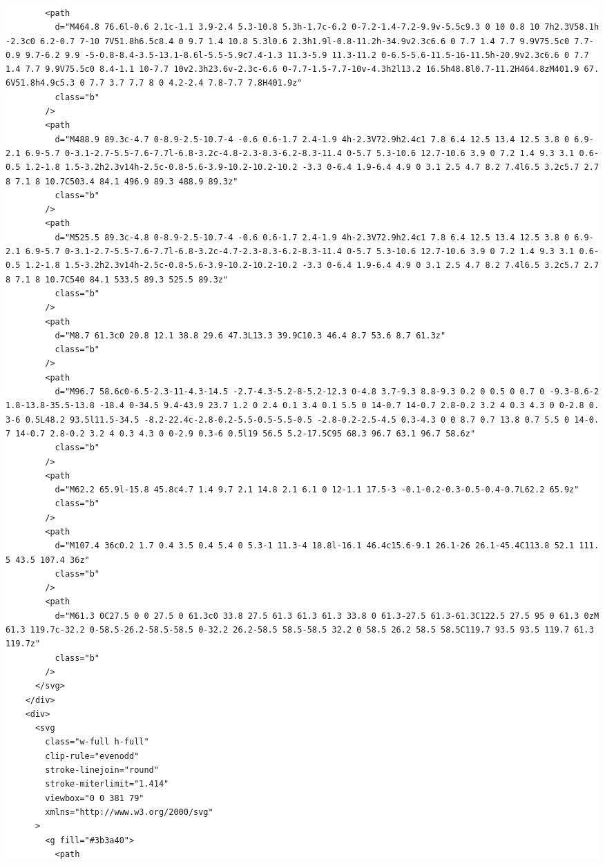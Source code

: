             <path
              d="M464.8 76.6l-0.6 2.1c-1.1 3.9-2.4 5.3-10.8 5.3h-1.7c-6.2 0-7.2-1.4-7.2-9.9v-5.5c9.3 0 10 0.8 10 7h2.3V58.1h-2.3c0 6.2-0.7 7-10 7V51.8h6.5c8.4 0 9.7 1.4 10.8 5.3l0.6 2.3h1.9l-0.8-11.2h-34.9v2.3c6.6 0 7.7 1.4 7.7 9.9V75.5c0 7.7-0.9 9.7-6.2 9.9 -5-0.8-8.4-3.5-13.1-8.6l-5.5-5.9c7.4-1.3 11.3-5.9 11.3-11.2 0-6.5-5.6-11.5-16-11.5h-20.9v2.3c6.6 0 7.7 1.4 7.7 9.9V75.5c0 8.4-1.1 10-7.7 10v2.3h23.6v-2.3c-6.6 0-7.7-1.5-7.7-10v-4.3h2l13.2 16.5h48.8l0.7-11.2H464.8zM401.9 67.6V51.8h4.9c5.3 0 7.7 3.7 7.7 8 0 4.2-2.4 7.8-7.7 7.8H401.9z"
              class="b"
            />
            <path
              d="M488.9 89.3c-4.7 0-8.9-2.5-10.7-4 -0.6 0.6-1.7 2.4-1.9 4h-2.3V72.9h2.4c1 7.8 6.4 12.5 13.4 12.5 3.8 0 6.9-2.1 6.9-5.7 0-3.1-2.7-5.5-7.6-7.7l-6.8-3.2c-4.8-2.3-8.3-6.2-8.3-11.4 0-5.7 5.3-10.6 12.7-10.6 3.9 0 7.2 1.4 9.3 3.1 0.6-0.5 1.2-1.8 1.5-3.2h2.3v14h-2.5c-0.8-5.6-3.9-10.2-10.2-10.2 -3.3 0-6.4 1.9-6.4 4.9 0 3.1 2.5 4.7 8.2 7.4l6.5 3.2c5.7 2.7 8 7.1 8 10.7C503.4 84.1 496.9 89.3 488.9 89.3z"
              class="b"
            />
            <path
              d="M525.5 89.3c-4.8 0-8.9-2.5-10.7-4 -0.6 0.6-1.7 2.4-1.9 4h-2.3V72.9h2.4c1 7.8 6.4 12.5 13.4 12.5 3.8 0 6.9-2.1 6.9-5.7 0-3.1-2.7-5.5-7.6-7.7l-6.8-3.2c-4.7-2.3-8.3-6.2-8.3-11.4 0-5.7 5.3-10.6 12.7-10.6 3.9 0 7.2 1.4 9.3 3.1 0.6-0.5 1.2-1.8 1.5-3.2h2.3v14h-2.5c-0.8-5.6-3.9-10.2-10.2-10.2 -3.3 0-6.4 1.9-6.4 4.9 0 3.1 2.5 4.7 8.2 7.4l6.5 3.2c5.7 2.7 8 7.1 8 10.7C540 84.1 533.5 89.3 525.5 89.3z"
              class="b"
            />
            <path
              d="M8.7 61.3c0 20.8 12.1 38.8 29.6 47.3L13.3 39.9C10.3 46.4 8.7 53.6 8.7 61.3z"
              class="b"
            />
            <path
              d="M96.7 58.6c0-6.5-2.3-11-4.3-14.5 -2.7-4.3-5.2-8-5.2-12.3 0-4.8 3.7-9.3 8.8-9.3 0.2 0 0.5 0 0.7 0 -9.3-8.6-21.8-13.8-35.5-13.8 -18.4 0-34.5 9.4-43.9 23.7 1.2 0 2.4 0.1 3.4 0.1 5.5 0 14-0.7 14-0.7 2.8-0.2 3.2 4 0.3 4.3 0 0-2.8 0.3-6 0.5L48.2 93.5l11.5-34.5 -8.2-22.4c-2.8-0.2-5.5-0.5-5.5-0.5 -2.8-0.2-2.5-4.5 0.3-4.3 0 0 8.7 0.7 13.8 0.7 5.5 0 14-0.7 14-0.7 2.8-0.2 3.2 4 0.3 4.3 0 0-2.9 0.3-6 0.5l19 56.5 5.2-17.5C95 68.3 96.7 63.1 96.7 58.6z"
              class="b"
            />
            <path
              d="M62.2 65.9l-15.8 45.8c4.7 1.4 9.7 2.1 14.8 2.1 6.1 0 12-1.1 17.5-3 -0.1-0.2-0.3-0.5-0.4-0.7L62.2 65.9z"
              class="b"
            />
            <path
              d="M107.4 36c0.2 1.7 0.4 3.5 0.4 5.4 0 5.3-1 11.3-4 18.8l-16.1 46.4c15.6-9.1 26.1-26 26.1-45.4C113.8 52.1 111.5 43.5 107.4 36z"
              class="b"
            />
            <path
              d="M61.3 0C27.5 0 0 27.5 0 61.3c0 33.8 27.5 61.3 61.3 61.3 33.8 0 61.3-27.5 61.3-61.3C122.5 27.5 95 0 61.3 0zM61.3 119.7c-32.2 0-58.5-26.2-58.5-58.5 0-32.2 26.2-58.5 58.5-58.5 32.2 0 58.5 26.2 58.5 58.5C119.7 93.5 93.5 119.7 61.3 119.7z"
              class="b"
            />
          </svg>
        </div>
        <div>
          <svg
            class="w-full h-full"
            clip-rule="evenodd"
            stroke-linejoin="round"
            stroke-miterlimit="1.414"
            viewbox="0 0 381 79"
            xmlns="http://www.w3.org/2000/svg"
          >
            <g fill="#3b3a40">
              <path
